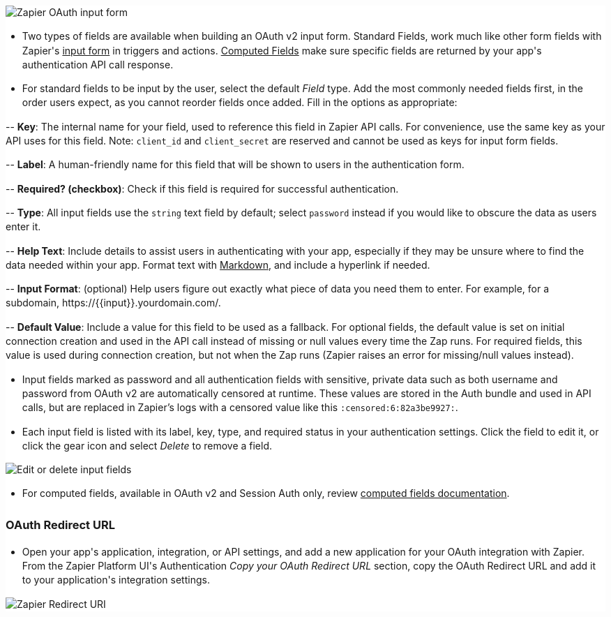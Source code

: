 ![Zapier OAuth input form](https://cdn.zappy.app/3603f9715129250a93ecfcf78d4b5f17.png)

- Two types of fields are available when building an OAuth v2 input form. Standard Fields, work much like other form fields with Zapier's [input form](https://platform.zapier.com/build/input-designer) in triggers and actions. [Computed Fields](https://platform.zapier.com/build/authentication/computed-fields) make sure specific fields are returned by your app's authentication API call response.

- For standard fields to be input by the user, select the default _Field_ type. Add the most commonly needed fields first, in the order users expect, as you cannot reorder fields once added. Fill in the options as appropriate:

 -- **Key**: The internal name for your field, used to reference this field in Zapier API calls. For convenience, use the same key as your API uses for this field. Note: `client_id` and `client_secret` are reserved and cannot be used as keys for input form fields.

-- **Label**: A human-friendly name for this field that will be shown to users in the authentication form.

-- **Required? (checkbox)**: Check if this field is required for successful authentication.

-- **Type**: All input fields use the `string` text field by default; select `password` instead if you would like to obscure the data as users enter it.

-- **Help Text**: Include details to assist users in authenticating with your app, especially if they may be unsure where to find the data needed within your app. Format text with [Markdown](https://zapier.com/blog/beginner-ultimate-guide-markdown/), and include a hyperlink if needed.

-- **Input Format**: (optional) Help users figure out exactly what piece of data you need them to enter. For example, for a subdomain, https://{{input}}.yourdomain.com/.

-- **Default Value**: Include a value for this field to be used as a fallback. For optional fields, the default value is set on initial connection creation and used in the API call instead of missing or null values every time the Zap runs. For required fields, this value is used during connection creation, but not when the Zap runs (Zapier raises an error for missing/null values instead).

- Input fields marked as password and all authentication fields with sensitive, private data such as both username and password from OAuth v2 are automatically censored at runtime. These values are stored in the Auth bundle and used in API calls, but are replaced in Zapier’s logs with a censored value like this `:censored:6:82a3be9927:`.

- Each input field is listed with its label, key, type, and required status in your authentication settings. Click the field to edit it, or click the gear icon and select _Delete_ to remove a field.

![Edit or delete input fields](https://cdn.zappy.app/573a3eb19a884c44fd67b9fa421c3bf4.png)

- For computed fields, available in OAuth v2 and Session Auth only, review [computed fields documentation](https://platform.zapier.com/build/authentication/computed-fields). 

### OAuth Redirect URL

- Open your app's application, integration, or API settings, and add a new application for your OAuth integration with Zapier. From the Zapier Platform UI's Authentication _Copy your OAuth Redirect URL_ section, copy the OAuth Redirect URL and add it to your application's integration settings.

![Zapier Redirect URI](https://cdn.zappy.app/b3e6b9ca7657ba02e4864ec28ab74951.png)

